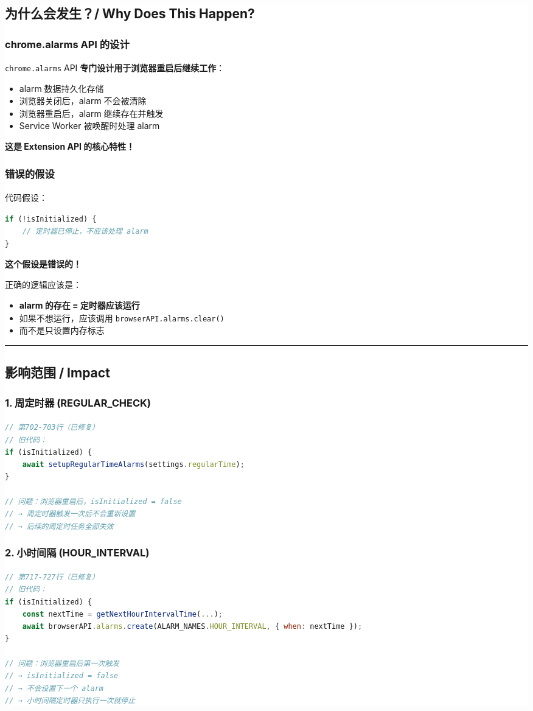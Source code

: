 
## 为什么会发生？/ Why Does This Happen?

### chrome.alarms API 的设计

`chrome.alarms` API **专门设计用于浏览器重启后继续工作**：

- alarm 数据持久化存储
- 浏览器关闭后，alarm 不会被清除
- 浏览器重启后，alarm 继续存在并触发
- Service Worker 被唤醒时处理 alarm

**这是 Extension API 的核心特性！**

### 错误的假设

代码假设：
```javascript
if (!isInitialized) {
    // 定时器已停止，不应该处理 alarm
}
```

**这个假设是错误的！**

正确的逻辑应该是：
- **alarm 的存在 = 定时器应该运行**
- 如果不想运行，应该调用 `browserAPI.alarms.clear()`
- 而不是只设置内存标志

---

## 影响范围 / Impact

### 1. 周定时器 (REGULAR_CHECK)

```javascript
// 第702-703行（已修复）
// 旧代码：
if (isInitialized) {
    await setupRegularTimeAlarms(settings.regularTime);
}

// 问题：浏览器重启后，isInitialized = false
// → 周定时器触发一次后不会重新设置
// → 后续的周定时任务全部失效
```

### 2. 小时间隔 (HOUR_INTERVAL)

```javascript
// 第717-727行（已修复）
// 旧代码：
if (isInitialized) {
    const nextTime = getNextHourIntervalTime(...);
    await browserAPI.alarms.create(ALARM_NAMES.HOUR_INTERVAL, { when: nextTime });
}

// 问题：浏览器重启后第一次触发
// → isInitialized = false
// → 不会设置下一个 alarm
// → 小时间隔定时器只执行一次就停止
```
